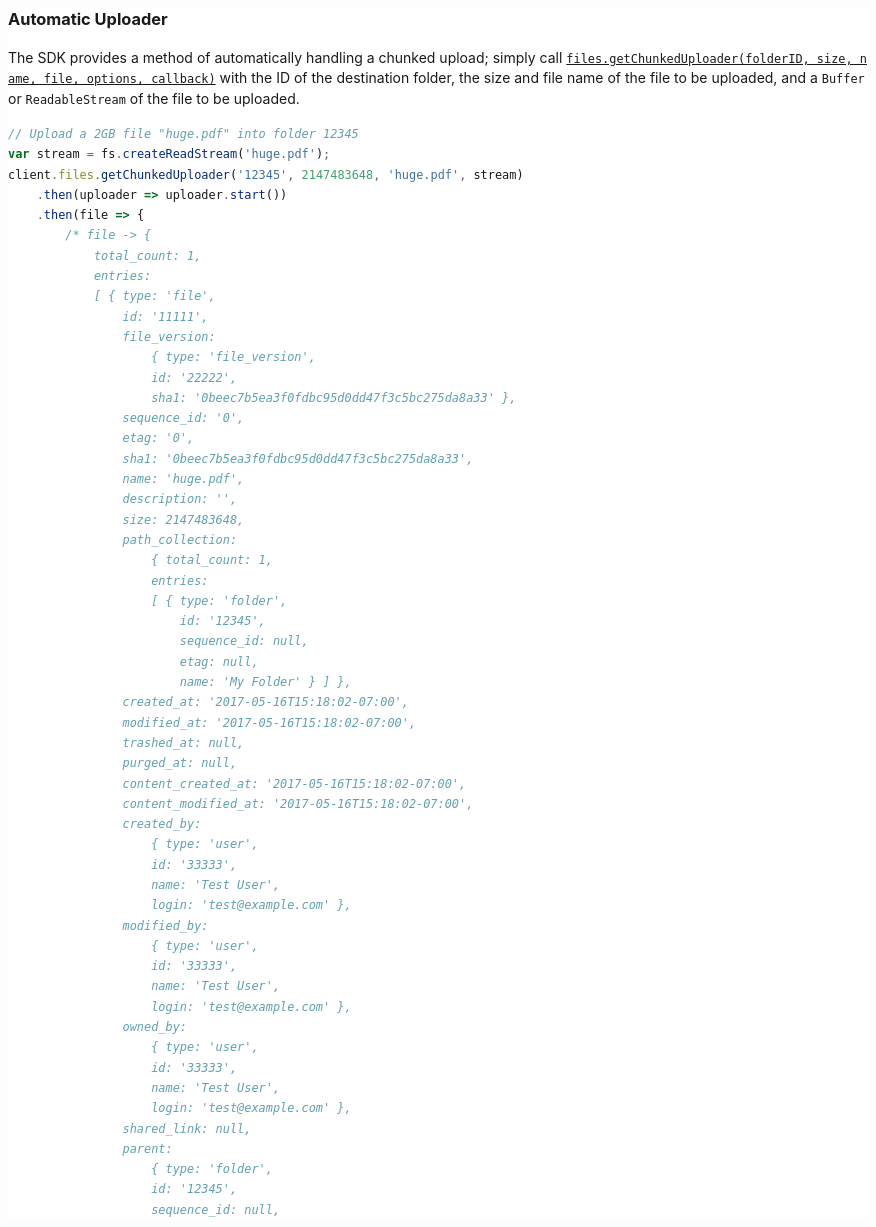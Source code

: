 ### Automatic Uploader

The SDK provides a method of automatically handling a chunked upload; simply call
[`files.getChunkedUploader(folderID, size, name, file, options, callback)`](http://opensource.box.com/box-node-sdk/jsdoc/Files.html#getChunkedUploader)
with the ID of the destination folder, the size and file name of the file to be
uploaded, and a `Buffer` or `ReadableStream` of the file to be uploaded.


```js
// Upload a 2GB file "huge.pdf" into folder 12345
var stream = fs.createReadStream('huge.pdf');
client.files.getChunkedUploader('12345', 2147483648, 'huge.pdf', stream)
	.then(uploader => uploader.start())
	.then(file => {
		/* file -> {
			total_count: 1,
			entries: 
			[ { type: 'file',
				id: '11111',
				file_version: 
					{ type: 'file_version',
					id: '22222',
					sha1: '0beec7b5ea3f0fdbc95d0dd47f3c5bc275da8a33' },
				sequence_id: '0',
				etag: '0',
				sha1: '0beec7b5ea3f0fdbc95d0dd47f3c5bc275da8a33',
				name: 'huge.pdf',
				description: '',
				size: 2147483648,
				path_collection: 
					{ total_count: 1,
					entries: 
					[ { type: 'folder',
						id: '12345',
						sequence_id: null,
						etag: null,
						name: 'My Folder' } ] },
				created_at: '2017-05-16T15:18:02-07:00',
				modified_at: '2017-05-16T15:18:02-07:00',
				trashed_at: null,
				purged_at: null,
				content_created_at: '2017-05-16T15:18:02-07:00',
				content_modified_at: '2017-05-16T15:18:02-07:00',
				created_by: 
					{ type: 'user',
					id: '33333',
					name: 'Test User',
					login: 'test@example.com' },
				modified_by: 
					{ type: 'user',
					id: '33333',
					name: 'Test User',
					login: 'test@example.com' },
				owned_by: 
					{ type: 'user',
					id: '33333',
					name: 'Test User',
					login: 'test@example.com' },
				shared_link: null,
				parent: 
					{ type: 'folder',
					id: '12345',
					sequence_id: null,
```